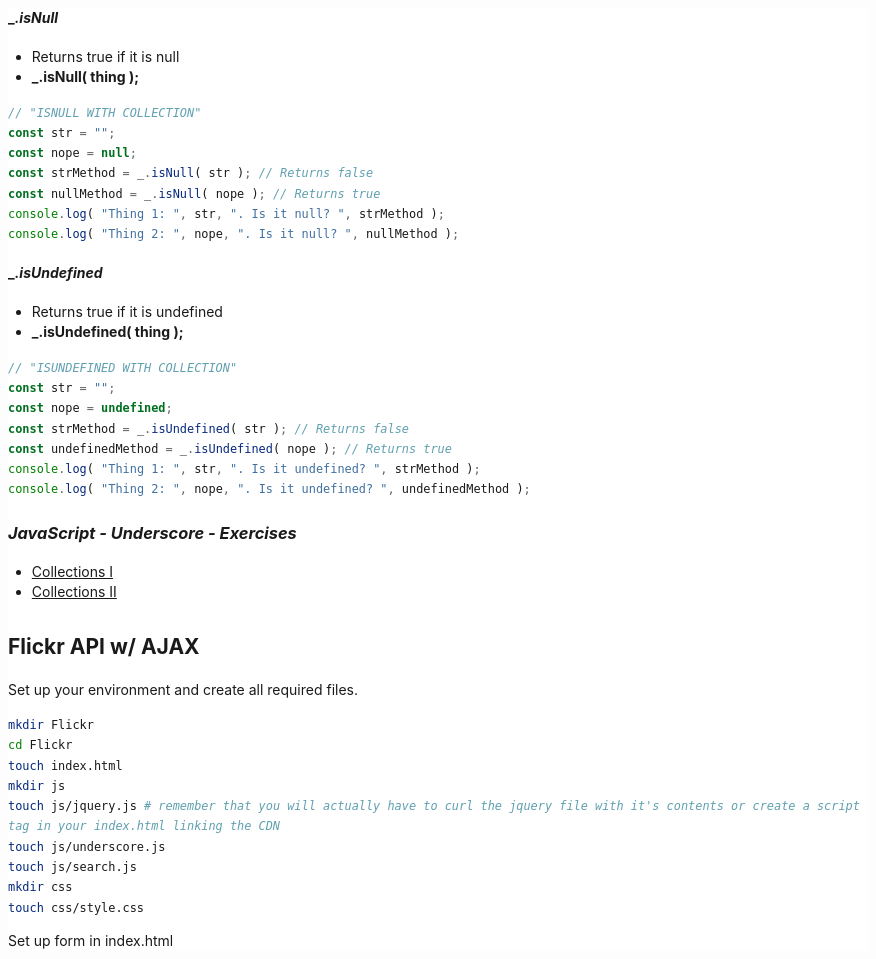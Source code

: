 #### \__.isNull_ <a id="_-isnull"></a>

* Returns true if it is null
* **\_.isNull\( thing \);**

```javascript
// "ISNULL WITH COLLECTION"
const str = "";
const nope = null;
const strMethod = _.isNull( str ); // Returns false
const nullMethod = _.isNull( nope ); // Returns true
console.log( "Thing 1: ", str, ". Is it null? ", strMethod );
console.log( "Thing 2: ", nope, ". Is it null? ", nullMethod );
```

#### \__.isUndefined_ <a id="_-isundefined"></a>

* Returns true if it is undefined
* **\_.isUndefined\( thing \);**

```javascript
// "ISUNDEFINED WITH COLLECTION"
const str = "";
const nope = undefined;
const strMethod = _.isUndefined( str ); // Returns false
const undefinedMethod = _.isUndefined( nope ); // Returns true
console.log( "Thing 1: ", str, ". Is it undefined? ", strMethod );
console.log( "Thing 2: ", nope, ". Is it undefined? ", undefinedMethod );
```

### _JavaScript - Underscore - Exercises_ <a id="javascript-underscore-exercises"></a>

* ​[Collections I​](https://gist.github.com/textchimp/beab9f0d9eac9e347dcbcee37accc9ab)
* [​Collections II​](https://gist.github.com/textchimp/1f15e1bf2fb5a48e476f6b7ca4aac575)

## Flickr API w/ AJAX <a id="flickr-api-w-ajax"></a>

Set up your environment and create all required files.

```bash
mkdir Flickr
cd Flickr
touch index.html
mkdir js
touch js/jquery.js # remember that you will actually have to curl the jquery file with it's contents or create a script tag in your index.html linking the CDN
touch js/underscore.js
touch js/search.js
mkdir css
touch css/style.css
```

Set up form in index.html
